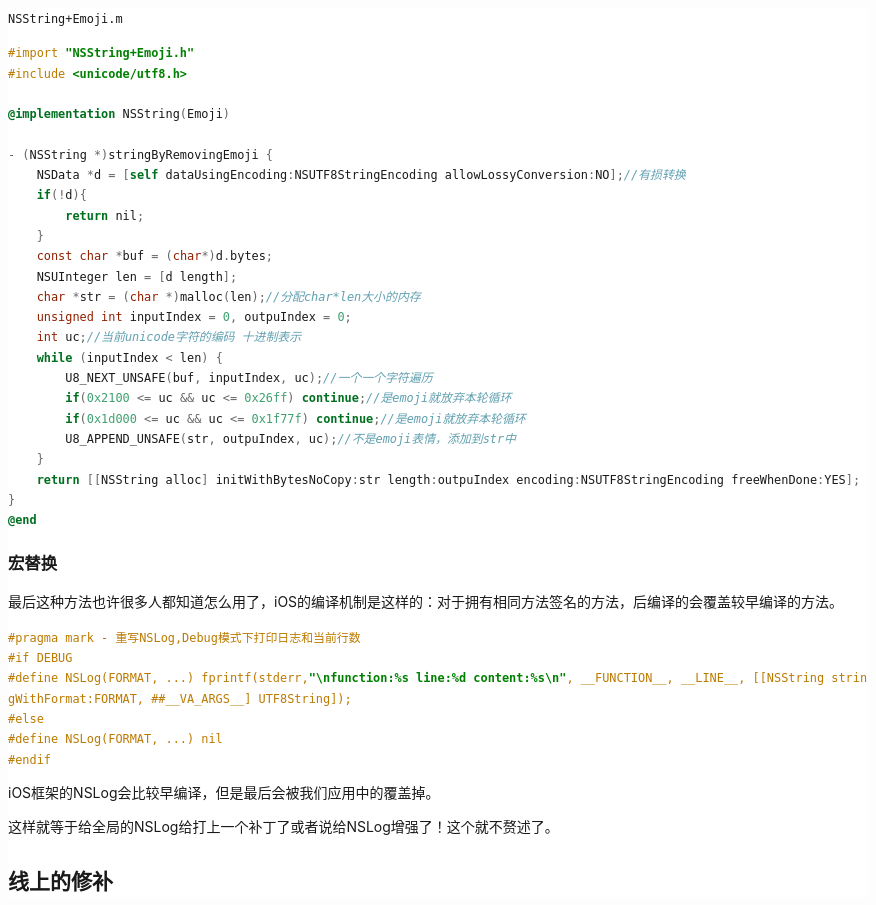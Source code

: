 

`NSString+Emoji.m`

``` objectivec
#import "NSString+Emoji.h"
#include <unicode/utf8.h>

@implementation NSString(Emoji)

- (NSString *)stringByRemovingEmoji {
    NSData *d = [self dataUsingEncoding:NSUTF8StringEncoding allowLossyConversion:NO];//有损转换
    if(!d){
        return nil;
    }
    const char *buf = (char*)d.bytes;
    NSUInteger len = [d length];
    char *str = (char *)malloc(len);//分配char*len大小的内存
    unsigned int inputIndex = 0, outpuIndex = 0;
    int uc;//当前unicode字符的编码 十进制表示
    while (inputIndex < len) {
        U8_NEXT_UNSAFE(buf, inputIndex, uc);//一个一个字符遍历
        if(0x2100 <= uc && uc <= 0x26ff) continue;//是emoji就放弃本轮循环
        if(0x1d000 <= uc && uc <= 0x1f77f) continue;//是emoji就放弃本轮循环
        U8_APPEND_UNSAFE(str, outpuIndex, uc);//不是emoji表情，添加到str中
    }
    return [[NSString alloc] initWithBytesNoCopy:str length:outpuIndex encoding:NSUTF8StringEncoding freeWhenDone:YES];
}
@end
```



### 宏替换

最后这种方法也许很多人都知道怎么用了，iOS的编译机制是这样的：对于拥有相同方法签名的方法，后编译的会覆盖较早编译的方法。

``` objectivec
#pragma mark - 重写NSLog,Debug模式下打印日志和当前行数
#if DEBUG
#define NSLog(FORMAT, ...) fprintf(stderr,"\nfunction:%s line:%d content:%s\n", __FUNCTION__, __LINE__, [[NSString stringWithFormat:FORMAT, ##__VA_ARGS__] UTF8String]);
#else
#define NSLog(FORMAT, ...) nil
#endif
```

iOS框架的NSLog会比较早编译，但是最后会被我们应用中的覆盖掉。

这样就等于给全局的NSLog给打上一个补丁了或者说给NSLog增强了！这个就不赘述了。



## 线上的修补
